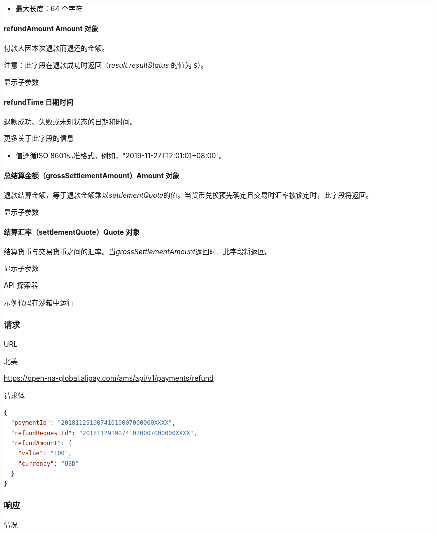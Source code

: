 *   最大长度：64 个字符

#### refundAmount Amount 对象

付款人因本次退款而退还的金额。

注意：此字段在退款成功时返回（*result.resultStatus* 的值为 `S`）。

显示子参数

#### refundTime 日期时间

退款成功、失败或未知状态的日期和时间。

更多关于此字段的信息

*   值遵循[ISO 8601](https://www.iso.org/iso-8601-date-and-time-format.html)标准格式。例如，"2019-11-27T12:01:01+08:00"。

#### 总结算金额（grossSettlementAmount）Amount 对象

退款结算金额，等于退款金额乘以*settlementQuote*的值。当货币兑换预先确定且交易时汇率被锁定时，此字段将返回。

显示子参数

#### 结算汇率（settlementQuote）Quote 对象

结算货币与交易货币之间的汇率。当*grossSettlementAmount*返回时，此字段将返回。

显示子参数

API 探索器

示例代码在沙箱中运行

### 请求

URL

北美

https://open-na-global.alipay.com/ams/api/v1/payments/refund

请求体
```json
{
  "paymentId": "20181129190741010007000000XXXX",
  "refundRequestId": "20181129190741020007000000XXXX",
  "refundAmount": {
    "value": "100",
    "currency": "USD"
  }
}
```

### 响应

情况
